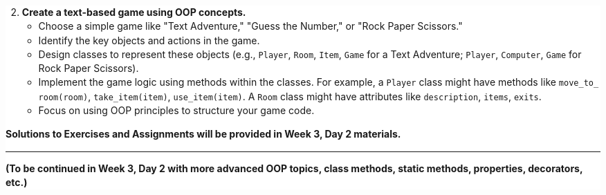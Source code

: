2.  **Create a text-based game using OOP concepts.**
    - Choose a simple game like "Text Adventure," "Guess the Number," or "Rock Paper Scissors."
    - Identify the key objects and actions in the game.
    - Design classes to represent these objects (e.g., `Player`, `Room`, `Item`, `Game` for a Text Adventure; `Player`, `Computer`, `Game` for Rock Paper Scissors).
    - Implement the game logic using methods within the classes. For example, a `Player` class might have methods like `move_to_room(room)`, `take_item(item)`, `use_item(item)`. A `Room` class might have attributes like `description`, `items`, `exits`.
    - Focus on using OOP principles to structure your game code.

**Solutions to Exercises and Assignments will be provided in Week 3, Day 2 materials.**

---

**(To be continued in Week 3, Day 2 with more advanced OOP topics, class methods, static methods, properties, decorators, etc.)**
